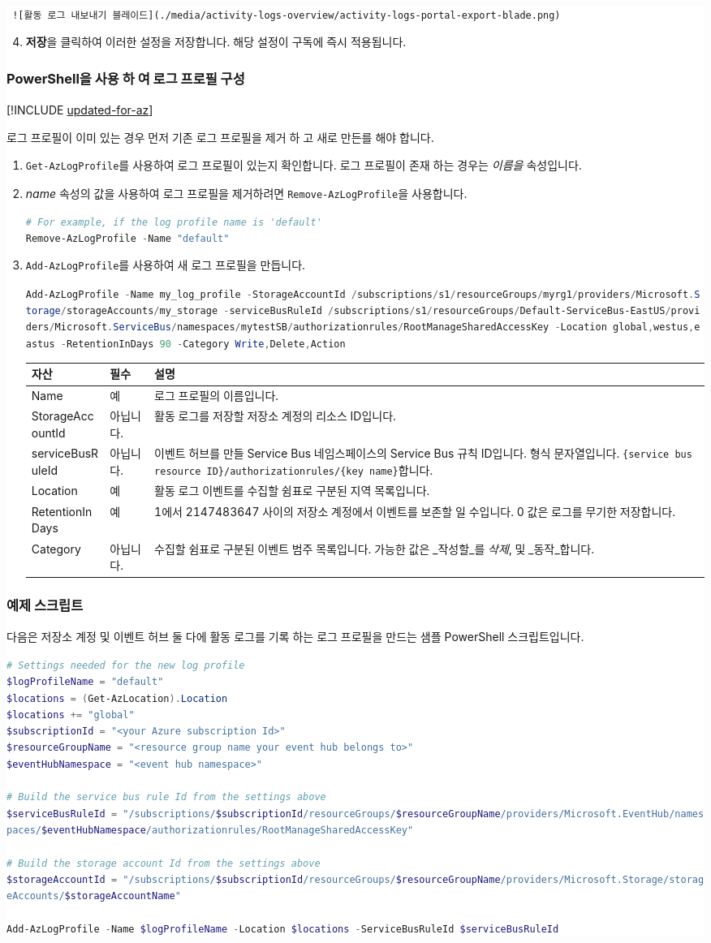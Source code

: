      ![활동 로그 내보내기 블레이드](./media/activity-logs-overview/activity-logs-portal-export-blade.png)


4. **저장**을 클릭하여 이러한 설정을 저장합니다. 해당 설정이 구독에 즉시 적용됩니다.


### <a name="configure-log-profile-using-powershell"></a>PowerShell을 사용 하 여 로그 프로필 구성

[!INCLUDE [updated-for-az](../../../includes/updated-for-az.md)]

로그 프로필이 이미 있는 경우 먼저 기존 로그 프로필을 제거 하 고 새로 만든를 해야 합니다.

1. `Get-AzLogProfile`를 사용하여 로그 프로필이 있는지 확인합니다.  로그 프로필이 존재 하는 경우는 *이름을* 속성입니다.

1. *name* 속성의 값을 사용하여 로그 프로필을 제거하려면 `Remove-AzLogProfile`을 사용합니다.

    ```powershell
    # For example, if the log profile name is 'default'
    Remove-AzLogProfile -Name "default"
    ```

3. `Add-AzLogProfile`를 사용하여 새 로그 프로필을 만듭니다.

    ```powershell
    Add-AzLogProfile -Name my_log_profile -StorageAccountId /subscriptions/s1/resourceGroups/myrg1/providers/Microsoft.Storage/storageAccounts/my_storage -serviceBusRuleId /subscriptions/s1/resourceGroups/Default-ServiceBus-EastUS/providers/Microsoft.ServiceBus/namespaces/mytestSB/authorizationrules/RootManageSharedAccessKey -Location global,westus,eastus -RetentionInDays 90 -Category Write,Delete,Action
    ```

    | 자산 | 필수 | 설명 |
    | --- | --- | --- |
    | Name |예 |로그 프로필의 이름입니다. |
    | StorageAccountId |아닙니다. |활동 로그를 저장할 저장소 계정의 리소스 ID입니다. |
    | serviceBusRuleId |아닙니다. |이벤트 허브를 만들 Service Bus 네임스페이스의 Service Bus 규칙 ID입니다. 형식 문자열입니다. `{service bus resource ID}/authorizationrules/{key name}`합니다. |
    | Location |예 |활동 로그 이벤트를 수집할 쉼표로 구분된 지역 목록입니다. |
    | RetentionInDays |예 |1에서 2147483647 사이의 저장소 계정에서 이벤트를 보존할 일 수입니다. 0 값은 로그를 무기한 저장합니다. |
    | Category |아닙니다. |수집할 쉼표로 구분된 이벤트 범주 목록입니다. 가능한 값은 _작성할_를 _삭제_, 및 _동작_합니다. |

### <a name="example-script"></a>예제 스크립트
다음은 저장소 계정 및 이벤트 허브 둘 다에 활동 로그를 기록 하는 로그 프로필을 만드는 샘플 PowerShell 스크립트입니다.

   ```powershell
   # Settings needed for the new log profile
   $logProfileName = "default"
   $locations = (Get-AzLocation).Location
   $locations += "global"
   $subscriptionId = "<your Azure subscription Id>"
   $resourceGroupName = "<resource group name your event hub belongs to>"
   $eventHubNamespace = "<event hub namespace>"

   # Build the service bus rule Id from the settings above
   $serviceBusRuleId = "/subscriptions/$subscriptionId/resourceGroups/$resourceGroupName/providers/Microsoft.EventHub/namespaces/$eventHubNamespace/authorizationrules/RootManageSharedAccessKey"

   # Build the storage account Id from the settings above
   $storageAccountId = "/subscriptions/$subscriptionId/resourceGroups/$resourceGroupName/providers/Microsoft.Storage/storageAccounts/$storageAccountName"

   Add-AzLogProfile -Name $logProfileName -Location $locations -ServiceBusRuleId $serviceBusRuleId
   ```